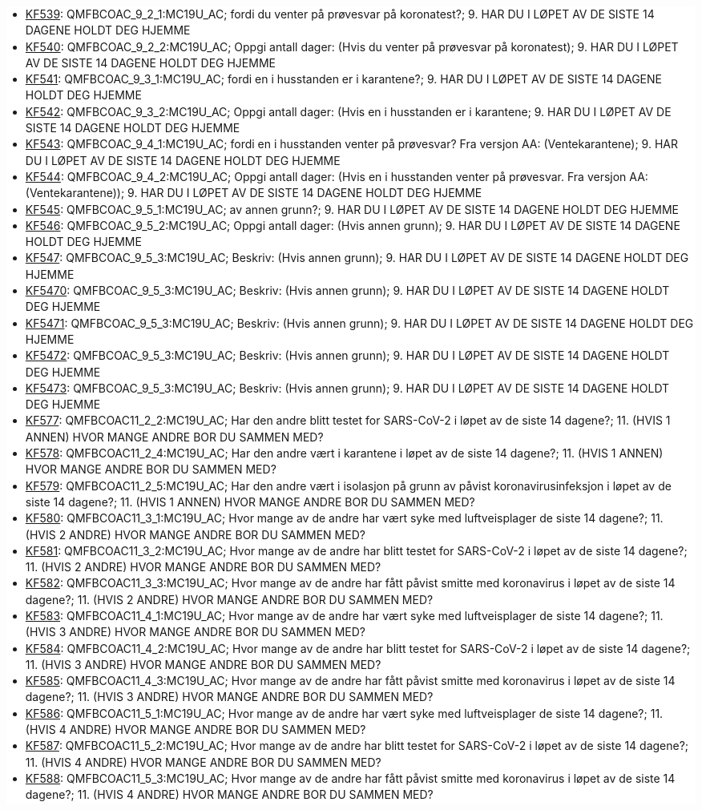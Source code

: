 - [KF539](Ungdom_duplikater_Runde29_komplett.md#KF539): QMFBCOAC_9_2_1:MC19U_AC;  fordi du venter på prøvesvar på koronatest?; 9. HAR DU I LØPET AV DE SISTE 14 DAGENE HOLDT DEG HJEMME
- [KF540](Ungdom_duplikater_Runde29_komplett.md#KF540): QMFBCOAC_9_2_2:MC19U_AC; Oppgi antall dager: (Hvis du venter på prøvesvar på koronatest); 9. HAR DU I LØPET AV DE SISTE 14 DAGENE HOLDT DEG HJEMME
- [KF541](Ungdom_duplikater_Runde29_komplett.md#KF541): QMFBCOAC_9_3_1:MC19U_AC; fordi en i husstanden er i karantene?; 9. HAR DU I LØPET AV DE SISTE 14 DAGENE HOLDT DEG HJEMME
- [KF542](Ungdom_duplikater_Runde29_komplett.md#KF542): QMFBCOAC_9_3_2:MC19U_AC; Oppgi antall dager: (Hvis en i husstanden er i karantene; 9. HAR DU I LØPET AV DE SISTE 14 DAGENE HOLDT DEG HJEMME
- [KF543](Ungdom_duplikater_Runde29_komplett.md#KF543): QMFBCOAC_9_4_1:MC19U_AC;  fordi en i husstanden venter på prøvesvar? Fra versjon AA: (Ventekarantene); 9. HAR DU I LØPET AV DE SISTE 14 DAGENE HOLDT DEG HJEMME
- [KF544](Ungdom_duplikater_Runde29_komplett.md#KF544): QMFBCOAC_9_4_2:MC19U_AC; Oppgi antall dager: (Hvis en i husstanden venter på prøvesvar. Fra versjon AA: (Ventekarantene)); 9. HAR DU I LØPET AV DE SISTE 14 DAGENE HOLDT DEG HJEMME
- [KF545](Ungdom_duplikater_Runde29_komplett.md#KF545): QMFBCOAC_9_5_1:MC19U_AC; av annen grunn?; 9. HAR DU I LØPET AV DE SISTE 14 DAGENE HOLDT DEG HJEMME
- [KF546](Ungdom_duplikater_Runde29_komplett.md#KF546): QMFBCOAC_9_5_2:MC19U_AC; Oppgi antall dager: (Hvis annen grunn); 9. HAR DU I LØPET AV DE SISTE 14 DAGENE HOLDT DEG HJEMME
- [KF547](Ungdom_duplikater_Runde29_komplett.md#KF547): QMFBCOAC_9_5_3:MC19U_AC; Beskriv: (Hvis annen grunn); 9. HAR DU I LØPET AV DE SISTE 14 DAGENE HOLDT DEG HJEMME
- [KF5470](Ungdom_duplikater_Runde29_komplett.md#KF5470): QMFBCOAC_9_5_3:MC19U_AC; Beskriv: (Hvis annen grunn); 9. HAR DU I LØPET AV DE SISTE 14 DAGENE HOLDT DEG HJEMME
- [KF5471](Ungdom_duplikater_Runde29_komplett.md#KF5471): QMFBCOAC_9_5_3:MC19U_AC; Beskriv: (Hvis annen grunn); 9. HAR DU I LØPET AV DE SISTE 14 DAGENE HOLDT DEG HJEMME
- [KF5472](Ungdom_duplikater_Runde29_komplett.md#KF5472): QMFBCOAC_9_5_3:MC19U_AC; Beskriv: (Hvis annen grunn); 9. HAR DU I LØPET AV DE SISTE 14 DAGENE HOLDT DEG HJEMME
- [KF5473](Ungdom_duplikater_Runde29_komplett.md#KF5473): QMFBCOAC_9_5_3:MC19U_AC; Beskriv: (Hvis annen grunn); 9. HAR DU I LØPET AV DE SISTE 14 DAGENE HOLDT DEG HJEMME
- [KF577](Ungdom_duplikater_Runde29_komplett.md#KF577): QMFBCOAC11_2_2:MC19U_AC; Har den andre blitt testet for SARS-CoV-2 i løpet av de siste 14 dagene?; 11. (HVIS 1 ANNEN) HVOR MANGE ANDRE BOR DU SAMMEN MED?
- [KF578](Ungdom_duplikater_Runde29_komplett.md#KF578): QMFBCOAC11_2_4:MC19U_AC; Har den andre vært i karantene i løpet av de siste 14 dagene?; 11. (HVIS 1 ANNEN) HVOR MANGE ANDRE BOR DU SAMMEN MED?
- [KF579](Ungdom_duplikater_Runde29_komplett.md#KF579): QMFBCOAC11_2_5:MC19U_AC; Har den andre vært i isolasjon på grunn av påvist koronavirusinfeksjon i løpet av de siste 14 dagene?; 11. (HVIS 1 ANNEN) HVOR MANGE ANDRE BOR DU SAMMEN MED?
- [KF580](Ungdom_duplikater_Runde29_komplett.md#KF580): QMFBCOAC11_3_1:MC19U_AC; Hvor mange av de andre har vært syke med luftveisplager de siste 14 dagene?; 11. (HVIS 2 ANDRE) HVOR MANGE ANDRE BOR DU SAMMEN MED?
- [KF581](Ungdom_duplikater_Runde29_komplett.md#KF581): QMFBCOAC11_3_2:MC19U_AC; Hvor mange av de andre har blitt testet for SARS-CoV-2 i løpet av de siste 14 dagene?; 11. (HVIS 2 ANDRE) HVOR MANGE ANDRE BOR DU SAMMEN MED?
- [KF582](Ungdom_duplikater_Runde29_komplett.md#KF582): QMFBCOAC11_3_3:MC19U_AC; Hvor mange av de andre har fått påvist smitte med koronavirus i løpet av de siste 14 dagene?; 11. (HVIS 2 ANDRE) HVOR MANGE ANDRE BOR DU SAMMEN MED?
- [KF583](Ungdom_duplikater_Runde29_komplett.md#KF583): QMFBCOAC11_4_1:MC19U_AC; Hvor mange av de andre har vært syke med luftveisplager de siste 14 dagene?; 11. (HVIS 3 ANDRE) HVOR MANGE ANDRE BOR DU SAMMEN MED?
- [KF584](Ungdom_duplikater_Runde29_komplett.md#KF584): QMFBCOAC11_4_2:MC19U_AC; Hvor mange av de andre har blitt testet for SARS-CoV-2 i løpet av de siste 14 dagene?; 11. (HVIS 3 ANDRE) HVOR MANGE ANDRE BOR DU SAMMEN MED?
- [KF585](Ungdom_duplikater_Runde29_komplett.md#KF585): QMFBCOAC11_4_3:MC19U_AC; Hvor mange av de andre har fått påvist smitte med koronavirus i løpet av de siste 14 dagene?; 11. (HVIS 3 ANDRE) HVOR MANGE ANDRE BOR DU SAMMEN MED?
- [KF586](Ungdom_duplikater_Runde29_komplett.md#KF586): QMFBCOAC11_5_1:MC19U_AC; Hvor mange av de andre har vært syke med luftveisplager de siste 14 dagene?; 11. (HVIS 4 ANDRE) HVOR MANGE ANDRE BOR DU SAMMEN MED?
- [KF587](Ungdom_duplikater_Runde29_komplett.md#KF587): QMFBCOAC11_5_2:MC19U_AC; Hvor mange av de andre har blitt testet for SARS-CoV-2 i løpet av de siste 14 dagene?; 11. (HVIS 4 ANDRE) HVOR MANGE ANDRE BOR DU SAMMEN MED?
- [KF588](Ungdom_duplikater_Runde29_komplett.md#KF588): QMFBCOAC11_5_3:MC19U_AC; Hvor mange av de andre har fått påvist smitte med koronavirus i løpet av de siste 14 dagene?; 11. (HVIS 4 ANDRE) HVOR MANGE ANDRE BOR DU SAMMEN MED?